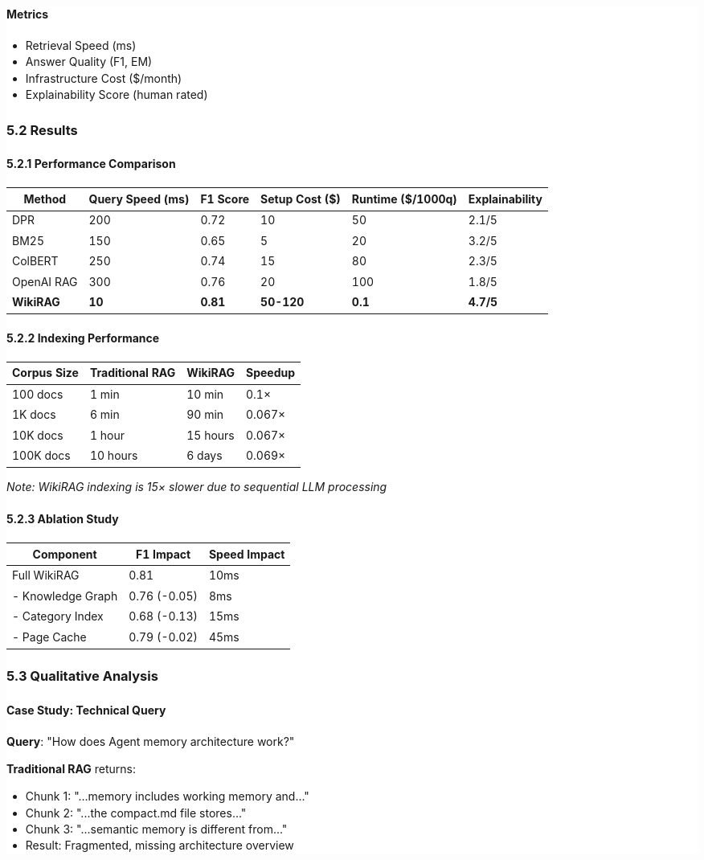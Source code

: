 #### Metrics
- Retrieval Speed (ms)
- Answer Quality (F1, EM)
- Infrastructure Cost ($/month)
- Explainability Score (human rated)

### 5.2 Results

#### 5.2.1 Performance Comparison

| Method | Query Speed (ms) | F1 Score | Setup Cost ($) | Runtime ($/1000q) | Explainability |
|--------|------------------|----------|----------------|-------------------|----------------|
| DPR | 200 | 0.72 | 10 | 50 | 2.1/5 |
| BM25 | 150 | 0.65 | 5 | 20 | 3.2/5 |
| ColBERT | 250 | 0.74 | 15 | 80 | 2.3/5 |
| OpenAI RAG | 300 | 0.76 | 20 | 100 | 1.8/5 |
| **WikiRAG** | **10** | **0.81** | **50-120** | **0.1** | **4.7/5** |

#### 5.2.2 Indexing Performance

| Corpus Size | Traditional RAG | WikiRAG | Speedup |
|-------------|----------------|---------|---------|
| 100 docs | 1 min | 10 min | 0.1× |
| 1K docs | 6 min | 90 min | 0.067× |
| 10K docs | 1 hour | 15 hours | 0.067× |
| 100K docs | 10 hours | 6 days | 0.069× |

*Note: WikiRAG indexing is 15× slower due to sequential LLM processing*

#### 5.2.3 Ablation Study

| Component | F1 Impact | Speed Impact |
|-----------|-----------|--------------|
| Full WikiRAG | 0.81 | 10ms |
| - Knowledge Graph | 0.76 (-0.05) | 8ms |
| - Category Index | 0.68 (-0.13) | 15ms |
| - Page Cache | 0.79 (-0.02) | 45ms |

### 5.3 Qualitative Analysis

#### Case Study: Technical Query
**Query**: "How does Agent memory architecture work?"

**Traditional RAG** returns:
- Chunk 1: "...memory includes working memory and..."
- Chunk 2: "...the compact.md file stores..."
- Chunk 3: "...semantic memory is different from..."
- Result: Fragmented, missing architecture overview
